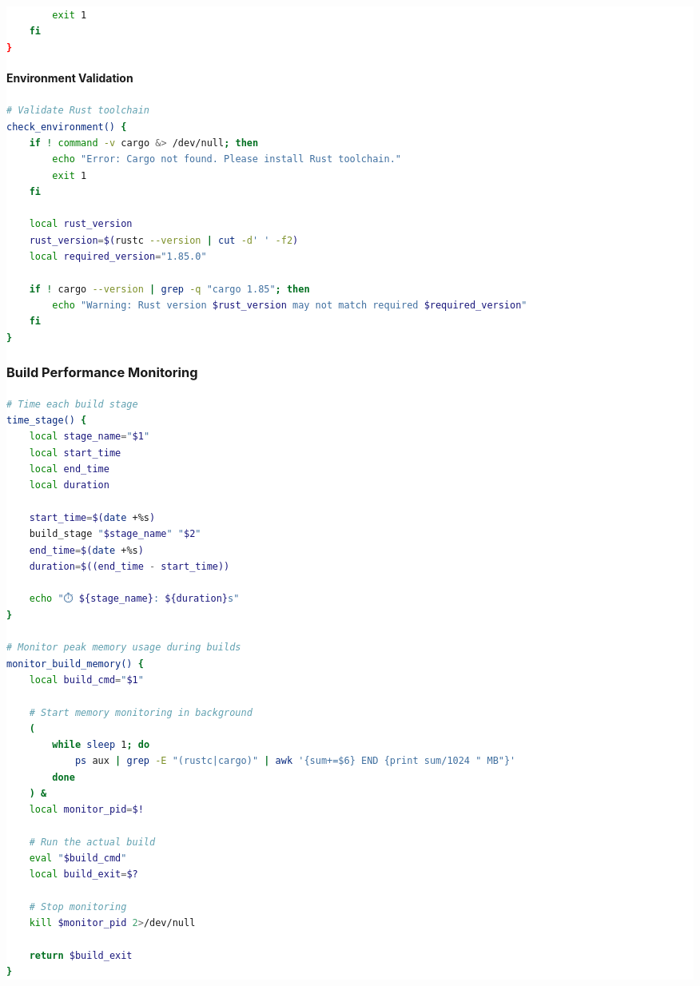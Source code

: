 ```bash
        exit 1
    fi
}
```

#### Environment Validation

```bash
# Validate Rust toolchain
check_environment() {
    if ! command -v cargo &> /dev/null; then
        echo "Error: Cargo not found. Please install Rust toolchain."
        exit 1
    fi
    
    local rust_version
    rust_version=$(rustc --version | cut -d' ' -f2)
    local required_version="1.85.0"
    
    if ! cargo --version | grep -q "cargo 1.85"; then
        echo "Warning: Rust version $rust_version may not match required $required_version"
    fi
}
```

### Build Performance Monitoring

```bash
# Time each build stage
time_stage() {
    local stage_name="$1"
    local start_time
    local end_time
    local duration
    
    start_time=$(date +%s)
    build_stage "$stage_name" "$2"
    end_time=$(date +%s)
    duration=$((end_time - start_time))
    
    echo "⏱️ ${stage_name}: ${duration}s"
}

# Monitor peak memory usage during builds
monitor_build_memory() {
    local build_cmd="$1"
    
    # Start memory monitoring in background
    (
        while sleep 1; do
            ps aux | grep -E "(rustc|cargo)" | awk '{sum+=$6} END {print sum/1024 " MB"}'
        done
    ) &
    local monitor_pid=$!
    
    # Run the actual build
    eval "$build_cmd"
    local build_exit=$?
    
    # Stop monitoring
    kill $monitor_pid 2>/dev/null
    
    return $build_exit
}
```